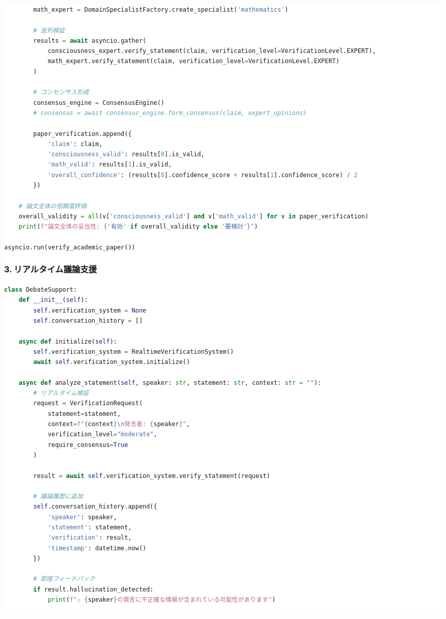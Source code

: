```python
        math_expert = DomainSpecialistFactory.create_specialist('mathematics')
        
        # 並列検証
        results = await asyncio.gather(
            consciousness_expert.verify_statement(claim, verification_level=VerificationLevel.EXPERT),
            math_expert.verify_statement(claim, verification_level=VerificationLevel.EXPERT)
        )
        
        # コンセンサス形成
        consensus_engine = ConsensusEngine()
        # consensus = await consensus_engine.form_consensus(claim, expert_opinions)
        
        paper_verification.append({
            'claim': claim,
            'consciousness_valid': results[0].is_valid,
            'math_valid': results[1].is_valid,
            'overall_confidence': (results[0].confidence_score + results[1].confidence_score) / 2
        })
    
    # 論文全体の信頼度評価
    overall_validity = all(v['consciousness_valid'] and v['math_valid'] for v in paper_verification)
    print(f"論文全体の妥当性: {'有効' if overall_validity else '要検討'}")

asyncio.run(verify_academic_paper())
```

### 3. リアルタイム議論支援

```python
class DebateSupport:
    def __init__(self):
        self.verification_system = None
        self.conversation_history = []
    
    async def initialize(self):
        self.verification_system = RealtimeVerificationSystem()
        await self.verification_system.initialize()
    
    async def analyze_statement(self, speaker: str, statement: str, context: str = ""):
        # リアルタイム検証
        request = VerificationRequest(
            statement=statement,
            context=f"{context}\n発言者: {speaker}",
            verification_level="moderate",
            require_consensus=True
        )
        
        result = await self.verification_system.verify_statement(request)
        
        # 議論履歴に追加
        self.conversation_history.append({
            'speaker': speaker,
            'statement': statement,
            'verification': result,
            'timestamp': datetime.now()
        })
        
        # 即座フィードバック
        if result.hallucination_detected:
            print(f"⚠️ {speaker}の発言に不正確な情報が含まれている可能性があります")
            
```